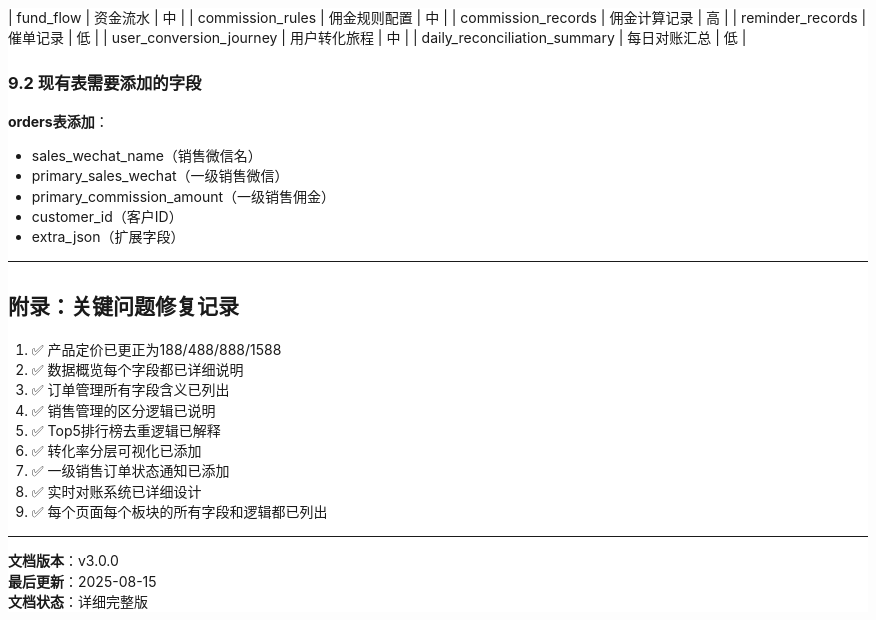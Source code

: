 | fund_flow | 资金流水 | 中 |
| commission_rules | 佣金规则配置 | 中 |
| commission_records | 佣金计算记录 | 高 |
| reminder_records | 催单记录 | 低 |
| user_conversion_journey | 用户转化旅程 | 中 |
| daily_reconciliation_summary | 每日对账汇总 | 低 |

### 9.2 现有表需要添加的字段

**orders表添加**：
- sales_wechat_name（销售微信名）
- primary_sales_wechat（一级销售微信）
- primary_commission_amount（一级销售佣金）
- customer_id（客户ID）
- extra_json（扩展字段）

---

## 附录：关键问题修复记录

1. ✅ 产品定价已更正为188/488/888/1588
2. ✅ 数据概览每个字段都已详细说明
3. ✅ 订单管理所有字段含义已列出
4. ✅ 销售管理的区分逻辑已说明
5. ✅ Top5排行榜去重逻辑已解释
6. ✅ 转化率分层可视化已添加
7. ✅ 一级销售订单状态通知已添加
8. ✅ 实时对账系统已详细设计
9. ✅ 每个页面每个板块的所有字段和逻辑都已列出

---

**文档版本**：v3.0.0  
**最后更新**：2025-08-15  
**文档状态**：详细完整版